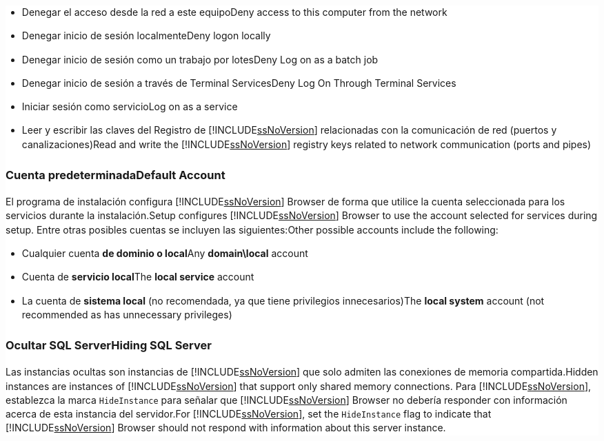 -   <span data-ttu-id="0aa84-170">Denegar el acceso desde la red a este equipo</span><span class="sxs-lookup"><span data-stu-id="0aa84-170">Deny access to this computer from the network</span></span>  
  
-   <span data-ttu-id="0aa84-171">Denegar inicio de sesión localmente</span><span class="sxs-lookup"><span data-stu-id="0aa84-171">Deny logon locally</span></span>  
  
-   <span data-ttu-id="0aa84-172">Denegar inicio de sesión como un trabajo por lotes</span><span class="sxs-lookup"><span data-stu-id="0aa84-172">Deny Log on as a batch job</span></span>  
  
-   <span data-ttu-id="0aa84-173">Denegar inicio de sesión a través de Terminal Services</span><span class="sxs-lookup"><span data-stu-id="0aa84-173">Deny Log On Through Terminal Services</span></span>  
  
-   <span data-ttu-id="0aa84-174">Iniciar sesión como servicio</span><span class="sxs-lookup"><span data-stu-id="0aa84-174">Log on as a service</span></span>  
  
-   <span data-ttu-id="0aa84-175">Leer y escribir las claves del Registro de [!INCLUDE[ssNoVersion](../../includes/ssnoversion-md.md)] relacionadas con la comunicación de red (puertos y canalizaciones)</span><span class="sxs-lookup"><span data-stu-id="0aa84-175">Read and write the [!INCLUDE[ssNoVersion](../../includes/ssnoversion-md.md)] registry keys related to network communication (ports and pipes)</span></span>  
  
### <a name="default-account"></a><span data-ttu-id="0aa84-176">Cuenta predeterminada</span><span class="sxs-lookup"><span data-stu-id="0aa84-176">Default Account</span></span>  
 <span data-ttu-id="0aa84-177">El programa de instalación configura [!INCLUDE[ssNoVersion](../../includes/ssnoversion-md.md)] Browser de forma que utilice la cuenta seleccionada para los servicios durante la instalación.</span><span class="sxs-lookup"><span data-stu-id="0aa84-177">Setup configures [!INCLUDE[ssNoVersion](../../includes/ssnoversion-md.md)] Browser to use the account selected for services during setup.</span></span> <span data-ttu-id="0aa84-178">Entre otras posibles cuentas se incluyen las siguientes:</span><span class="sxs-lookup"><span data-stu-id="0aa84-178">Other possible accounts include the following:</span></span>  
  
-   <span data-ttu-id="0aa84-179">Cualquier cuenta **de dominio o local**</span><span class="sxs-lookup"><span data-stu-id="0aa84-179">Any **domain\local** account</span></span>  
  
-   <span data-ttu-id="0aa84-180">Cuenta de **servicio local**</span><span class="sxs-lookup"><span data-stu-id="0aa84-180">The **local service** account</span></span>  
  
-   <span data-ttu-id="0aa84-181">La cuenta de **sistema local** (no recomendada, ya que tiene privilegios innecesarios)</span><span class="sxs-lookup"><span data-stu-id="0aa84-181">The **local system** account (not recommended as has unnecessary privileges)</span></span>  
  
### <a name="hiding-sql-server"></a><span data-ttu-id="0aa84-182">Ocultar SQL Server</span><span class="sxs-lookup"><span data-stu-id="0aa84-182">Hiding SQL Server</span></span>  
 <span data-ttu-id="0aa84-183">Las instancias ocultas son instancias de [!INCLUDE[ssNoVersion](../../includes/ssnoversion-md.md)] que solo admiten las conexiones de memoria compartida.</span><span class="sxs-lookup"><span data-stu-id="0aa84-183">Hidden instances are instances of [!INCLUDE[ssNoVersion](../../includes/ssnoversion-md.md)] that support only shared memory connections.</span></span> <span data-ttu-id="0aa84-184">Para [!INCLUDE[ssNoVersion](../../includes/ssnoversion-md.md)], establezca la marca `HideInstance` para señalar que [!INCLUDE[ssNoVersion](../../includes/ssnoversion-md.md)] Browser no debería responder con información acerca de esta instancia del servidor.</span><span class="sxs-lookup"><span data-stu-id="0aa84-184">For [!INCLUDE[ssNoVersion](../../includes/ssnoversion-md.md)], set the `HideInstance` flag to indicate that [!INCLUDE[ssNoVersion](../../includes/ssnoversion-md.md)] Browser should not respond with information about this server instance.</span></span>  
  